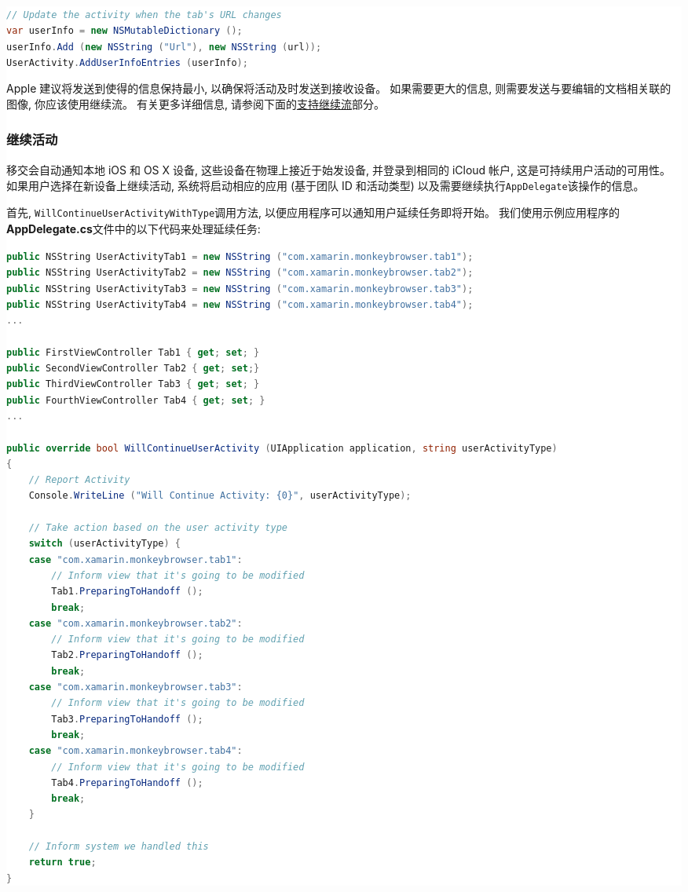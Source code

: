```csharp
// Update the activity when the tab's URL changes
var userInfo = new NSMutableDictionary ();
userInfo.Add (new NSString ("Url"), new NSString (url));
UserActivity.AddUserInfoEntries (userInfo);
```

Apple 建议将发送到使得的信息保持最小, 以确保将活动及时发送到接收设备。 如果需要更大的信息, 则需要发送与要编辑的文档相关联的图像, 你应该使用继续流。 有关更多详细信息, 请参阅下面的[支持继续流](#supporting-continuation-streams)部分。

### <a name="continuing-an-activity"></a>继续活动

移交会自动通知本地 iOS 和 OS X 设备, 这些设备在物理上接近于始发设备, 并登录到相同的 iCloud 帐户, 这是可持续用户活动的可用性。 如果用户选择在新设备上继续活动, 系统将启动相应的应用 (基于团队 ID 和活动类型) 以及需要继续执行`AppDelegate`该操作的信息。

首先, `WillContinueUserActivityWithType`调用方法, 以便应用程序可以通知用户延续任务即将开始。 我们使用示例应用程序的**AppDelegate.cs**文件中的以下代码来处理延续任务:

```csharp
public NSString UserActivityTab1 = new NSString ("com.xamarin.monkeybrowser.tab1");
public NSString UserActivityTab2 = new NSString ("com.xamarin.monkeybrowser.tab2");
public NSString UserActivityTab3 = new NSString ("com.xamarin.monkeybrowser.tab3");
public NSString UserActivityTab4 = new NSString ("com.xamarin.monkeybrowser.tab4");
...

public FirstViewController Tab1 { get; set; }
public SecondViewController Tab2 { get; set;}
public ThirdViewController Tab3 { get; set; }
public FourthViewController Tab4 { get; set; }
...

public override bool WillContinueUserActivity (UIApplication application, string userActivityType)
{
    // Report Activity
    Console.WriteLine ("Will Continue Activity: {0}", userActivityType);

    // Take action based on the user activity type
    switch (userActivityType) {
    case "com.xamarin.monkeybrowser.tab1":
        // Inform view that it's going to be modified
        Tab1.PreparingToHandoff ();
        break;
    case "com.xamarin.monkeybrowser.tab2":
        // Inform view that it's going to be modified
        Tab2.PreparingToHandoff ();
        break;
    case "com.xamarin.monkeybrowser.tab3":
        // Inform view that it's going to be modified
        Tab3.PreparingToHandoff ();
        break;
    case "com.xamarin.monkeybrowser.tab4":
        // Inform view that it's going to be modified
        Tab4.PreparingToHandoff ();
        break;
    }

    // Inform system we handled this
    return true;
}
```
